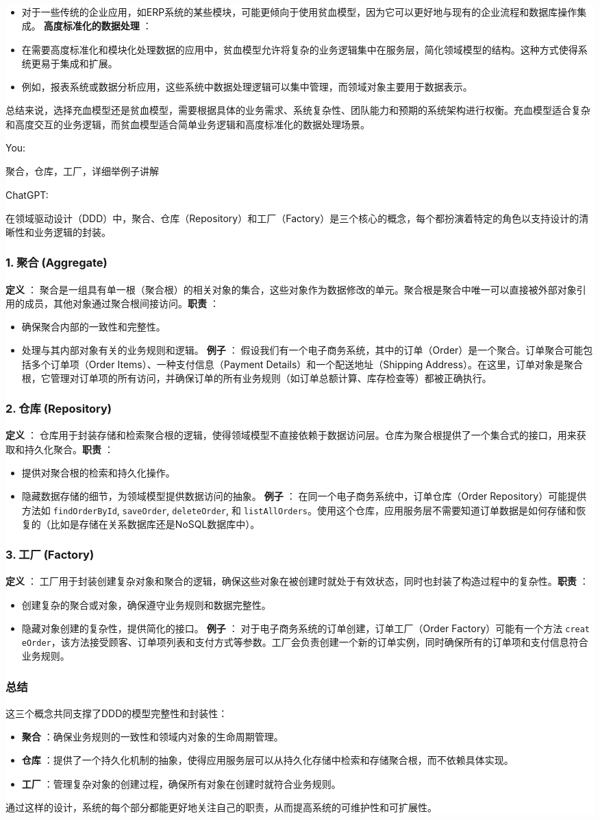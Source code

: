 - 对于一些传统的企业应用，如ERP系统的某些模块，可能更倾向于使用贫血模型，因为它可以更好地与现有的企业流程和数据库操作集成。
**高度标准化的数据处理** ：
- 在需要高度标准化和模块化处理数据的应用中，贫血模型允许将复杂的业务逻辑集中在服务层，简化领域模型的结构。这种方式使得系统更易于集成和扩展。

- 例如，报表系统或数据分析应用，这些系统中数据处理逻辑可以集中管理，而领域对象主要用于数据表示。

总结来说，选择充血模型还是贫血模型，需要根据具体的业务需求、系统复杂性、团队能力和预期的系统架构进行权衡。充血模型适合复杂和高度交互的业务逻辑，而贫血模型适合简单业务逻辑和高度标准化的数据处理场景。

You: 

聚合，仓库，工厂，详细举例子讲解

ChatGPT: 

在领域驱动设计（DDD）中，聚合、仓库（Repository）和工厂（Factory）是三个核心的概念，每个都扮演着特定的角色以支持设计的清晰性和业务逻辑的封装。

### 1. 聚合 (Aggregate) 
**定义** ：
聚合是一组具有单一根（聚合根）的相关对象的集合，这些对象作为数据修改的单元。聚合根是聚合中唯一可以直接被外部对象引用的成员，其他对象通过聚合根间接访问。**职责** ：
- 确保聚合内部的一致性和完整性。

- 处理与其内部对象有关的业务规则和逻辑。
**例子** ：
假设我们有一个电子商务系统，其中的订单（Order）是一个聚合。订单聚合可能包括多个订单项（Order Items）、一种支付信息（Payment Details）和一个配送地址（Shipping Address）。在这里，订单对象是聚合根，它管理对订单项的所有访问，并确保订单的所有业务规则（如订单总额计算、库存检查等）都被正确执行。
### 2. 仓库 (Repository) 
**定义** ：
仓库用于封装存储和检索聚合根的逻辑，使得领域模型不直接依赖于数据访问层。仓库为聚合根提供了一个集合式的接口，用来获取和持久化聚合。**职责** ：
- 提供对聚合根的检索和持久化操作。

- 隐藏数据存储的细节，为领域模型提供数据访问的抽象。
**例子** ：
在同一个电子商务系统中，订单仓库（Order Repository）可能提供方法如 `findOrderById`, `saveOrder`, `deleteOrder`, 和 `listAllOrders`。使用这个仓库，应用服务层不需要知道订单数据是如何存储和恢复的（比如是存储在关系数据库还是NoSQL数据库中）。
### 3. 工厂 (Factory) 
**定义** ：
工厂用于封装创建复杂对象和聚合的逻辑，确保这些对象在被创建时就处于有效状态，同时也封装了构造过程中的复杂性。**职责** ：
- 创建复杂的聚合或对象，确保遵守业务规则和数据完整性。

- 隐藏对象创建的复杂性，提供简化的接口。
**例子** ：
对于电子商务系统的订单创建，订单工厂（Order Factory）可能有一个方法 `createOrder`，该方法接受顾客、订单项列表和支付方式等参数。工厂会负责创建一个新的订单实例，同时确保所有的订单项和支付信息符合业务规则。
### 总结 

这三个概念共同支撑了DDD的模型完整性和封装性：
 
- **聚合** ：确保业务规则的一致性和领域内对象的生命周期管理。
 
- **仓库** ：提供了一个持久化机制的抽象，使得应用服务层可以从持久化存储中检索和存储聚合根，而不依赖具体实现。
 
- **工厂** ：管理复杂对象的创建过程，确保所有对象在创建时就符合业务规则。

通过这样的设计，系统的每个部分都能更好地关注自己的职责，从而提高系统的可维护性和可扩展性。
